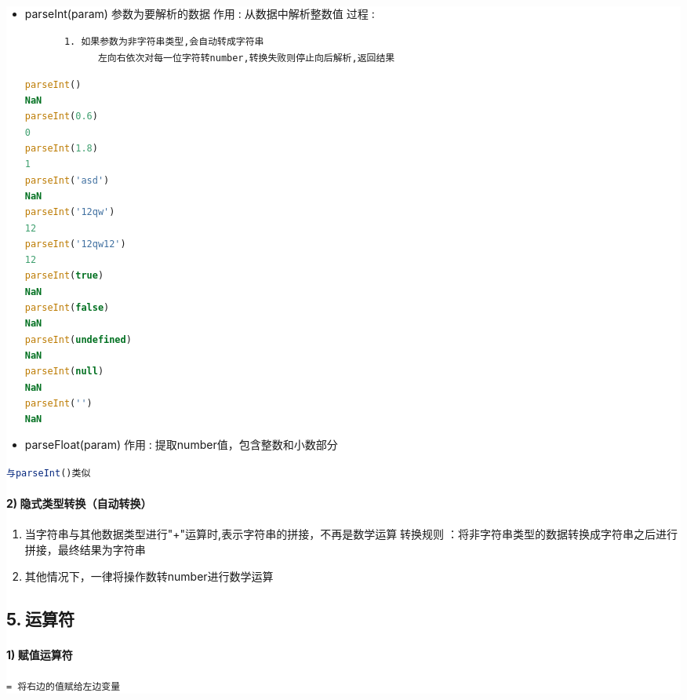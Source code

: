    + parseInt(param)
     参数为要解析的数据
         作用 : 从数据中解析整数值
         过程 :

                1. 如果参数为非字符串类型,会自动转成字符串
                      左向右依次对每一位字符转number,转换失败则停止向后解析,返回结果

     ```javascript
     parseInt()
     NaN
     parseInt(0.6)
     0
     parseInt(1.8)
     1
     parseInt('asd')
     NaN
     parseInt('12qw')
     12
     parseInt('12qw12')
     12
     parseInt(true)
     NaN
     parseInt(false)
     NaN
     parseInt(undefined)
     NaN
     parseInt(null)
     NaN
     parseInt('')
     NaN
     ```

     

   + parseFloat(param)
     作用 : 提取number值，包含整数和小数部分

   ```javascript
   与parseInt()类似
   ```

   

#### 2) 隐式类型转换（自动转换）

1. 当字符串与其他数据类型进行"+"运算时,表示字符串的拼接，不再是数学运算
   转换规则 ：将非字符串类型的数据转换成字符串之后进行拼接，最终结果为字符串

2. 其他情况下，一律将操作数转number进行数学运算

## 5. 运算符

#### 1) 赋值运算符 

	= 将右边的值赋给左边变量
